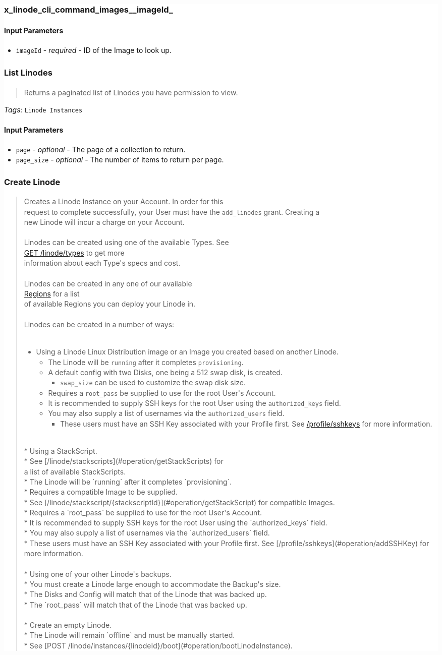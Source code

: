 ### x_linode_cli_command_images__imageId_

#### Input Parameters
* `imageId` - _required_ - ID of the Image to look up.

### List Linodes

> Returns a paginated list of Linodes you have permission to view.

*Tags:* `Linode Instances`

#### Input Parameters
* `page` - _optional_ - The page of a collection to return.
* `page_size` - _optional_ - The number of items to return per page.

### Create Linode

> Creates a Linode Instance on your Account. In order for this<br/>
> request to complete successfully, your User must have the `add_linodes` grant. Creating a<br/>
> new Linode will incur a charge on your Account.<br/>
> <br/>
> Linodes can be created using one of the available Types. See<br/>
> [GET /linode/types](#operation/getLinodeTypes) to get more<br/>
> information about each Type's specs and cost.<br/>
> <br/>
> Linodes can be created in any one of our available<br/>
> [Regions](#operation/getRegions) for a list<br/>
> of available Regions you can deploy your Linode in.<br/>
> <br/>
> Linodes can be created in a number of ways:<br/>
> <br/>
> * Using a Linode Linux Distribution image or an Image you created based on another Linode.<br/>
>   * The Linode will be `running` after it completes `provisioning`.<br/>
>   * A default config with two Disks, one being a 512 swap disk, is created.<br/>
>     * `swap_size` can be used to customize the swap disk size.<br/>
>   * Requires a `root_pass` be supplied to use for the root User's Account.<br/>
>   * It is recommended to supply SSH keys for the root User using the `authorized_keys` field.<br/>
>   * You may also supply a list of usernames via the `authorized_users` field.<br/>
>     * These users must have an SSH Key associated with your Profile first. See [/profile/sshkeys](#operation/addSSHKey) for more information.<br/>
> <br/>
> * Using a StackScript.<br/>
>   * See [/linode/stackscripts](#operation/getStackScripts) for<br/>
>     a list of available StackScripts.<br/>
>   * The Linode will be `running` after it completes `provisioning`.<br/>
>   * Requires a compatible Image to be supplied.<br/>
>     * See [/linode/stackscript/{stackscriptId}](#operation/getStackScript) for compatible Images.<br/>
>   * Requires a `root_pass` be supplied to use for the root User's Account.<br/>
>   * It is recommended to supply SSH keys for the root User using the `authorized_keys` field.<br/>
>   * You may also supply a list of usernames via the `authorized_users` field.<br/>
>     * These users must have an SSH Key associated with your Profile first. See [/profile/sshkeys](#operation/addSSHKey) for more information.<br/>
> <br/>
> * Using one of your other Linode's backups.<br/>
>   * You must create a Linode large enough to accommodate the Backup's size.<br/>
>   * The Disks and Config will match that of the Linode that was backed up.<br/>
>   * The `root_pass` will match that of the Linode that was backed up.<br/>
> <br/>
> * Create an empty Linode.<br/>
>   * The Linode will remain `offline` and must be manually started.<br/>
>     * See [POST /linode/instances/{linodeId}/boot](#operation/bootLinodeInstance).<br/>